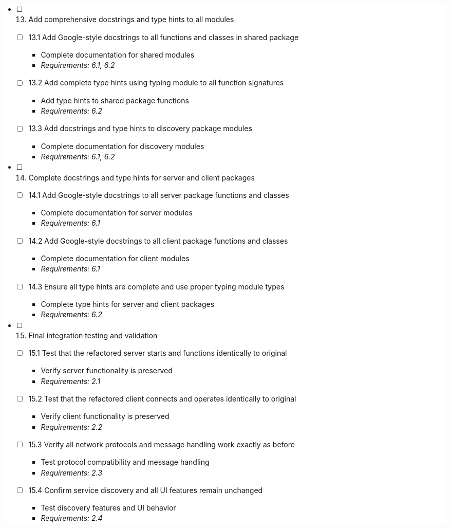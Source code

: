 - [ ] 13. Add comprehensive docstrings and type hints to all modules

  - [ ] 13.1 Add Google-style docstrings to all functions and classes in shared package

    - Complete documentation for shared modules
    - _Requirements: 6.1, 6.2_

  - [ ] 13.2 Add complete type hints using typing module to all function signatures

    - Add type hints to shared package functions
    - _Requirements: 6.2_

  - [ ] 13.3 Add docstrings and type hints to discovery package modules
    - Complete documentation for discovery modules
    - _Requirements: 6.1, 6.2_

- [ ] 14. Complete docstrings and type hints for server and client packages

  - [ ] 14.1 Add Google-style docstrings to all server package functions and classes

    - Complete documentation for server modules
    - _Requirements: 6.1_

  - [ ] 14.2 Add Google-style docstrings to all client package functions and classes

    - Complete documentation for client modules
    - _Requirements: 6.1_

  - [ ] 14.3 Ensure all type hints are complete and use proper typing module types
    - Complete type hints for server and client packages
    - _Requirements: 6.2_

- [ ] 15. Final integration testing and validation

  - [ ] 15.1 Test that the refactored server starts and functions identically to original

    - Verify server functionality is preserved
    - _Requirements: 2.1_

  - [ ] 15.2 Test that the refactored client connects and operates identically to original

    - Verify client functionality is preserved
    - _Requirements: 2.2_

  - [ ] 15.3 Verify all network protocols and message handling work exactly as before

    - Test protocol compatibility and message handling
    - _Requirements: 2.3_

  - [ ] 15.4 Confirm service discovery and all UI features remain unchanged
    - Test discovery features and UI behavior
    - _Requirements: 2.4_
